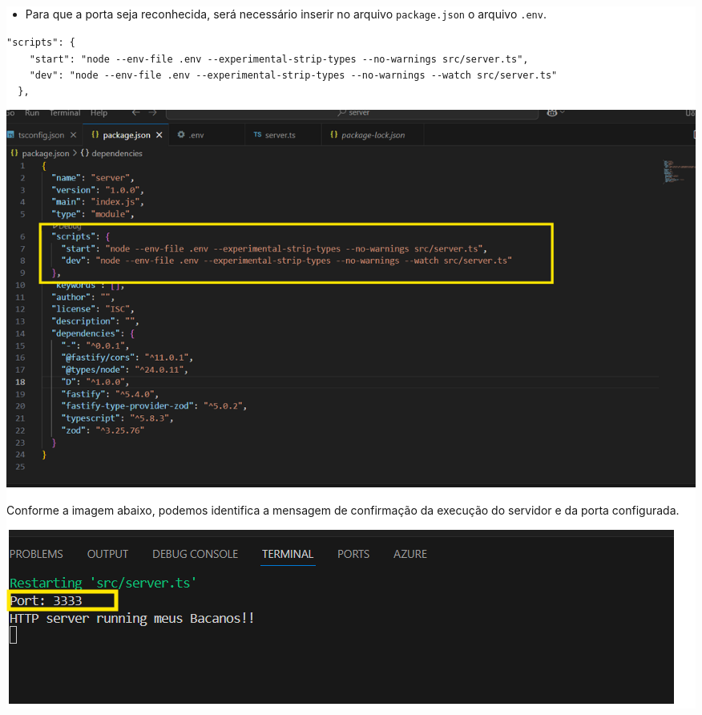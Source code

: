 - Para que a porta seja reconhecida, será necessário inserir no arquivo ```package.json``` o arquivo ```.env```.

```
"scripts": {
    "start": "node --env-file .env --experimental-strip-types --no-warnings src/server.ts",
    "dev": "node --env-file .env --experimental-strip-types --no-warnings --watch src/server.ts"
  },

```

![img_18](./img/img_18.png)


Conforme a imagem abaixo, podemos identifica a mensagem de confirmação da execução do servidor e da porta configurada. 


![img_19](./img/img_19.png)
